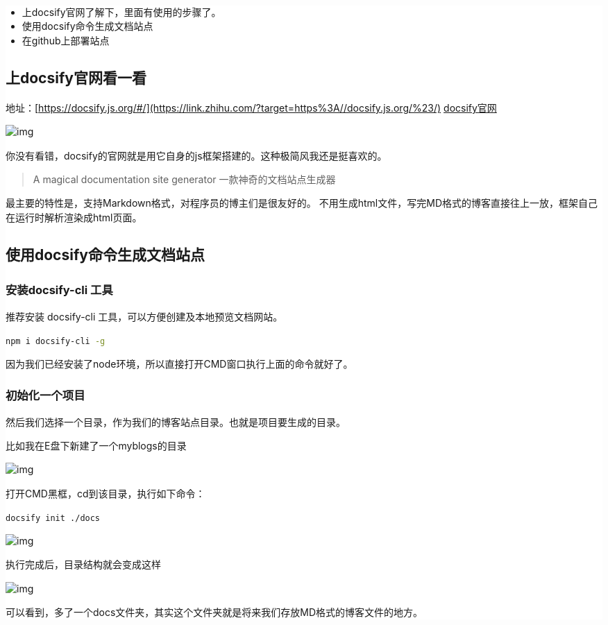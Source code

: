 - 上docsify官网了解下，里面有使用的步骤了。
- 使用docsify命令生成文档站点
- 在github上部署站点

## 上docsify官网看一看

地址：[https://docsify.js.org/#/](https://link.zhihu.com/?target=https%3A//docsify.js.org/%23/) [docsify官网](https://link.zhihu.com/?target=https%3A//docsify.js.org/%23/)



![img](https://whcoding.oss-cn-hangzhou.aliyuncs.com/img/20220601112040.jpeg)

你没有看错，docsify的官网就是用它自身的js框架搭建的。这种极简风我还是挺喜欢的。

> A magical documentation site generator 一款神奇的文档站点生成器

最主要的特性是，支持Markdown格式，对程序员的博主们是很友好的。 不用生成html文件，写完MD格式的博客直接往上一放，框架自己在运行时解析渲染成html页面。

## 使用docsify命令生成文档站点

### 安装docsify-cli 工具

推荐安装 docsify-cli 工具，可以方便创建及本地预览文档网站。

```bash
npm i docsify-cli -g
```

因为我们已经安装了node环境，所以直接打开CMD窗口执行上面的命令就好了。

### 初始化一个项目

然后我们选择一个目录，作为我们的博客站点目录。也就是项目要生成的目录。

比如我在E盘下新建了一个myblogs的目录

![img](https://whcoding.oss-cn-hangzhou.aliyuncs.com/img/20220601112043.jpeg)

打开CMD黑框，cd到该目录，执行如下命令：

```bash
docsify init ./docs
```



![img](https://whcoding.oss-cn-hangzhou.aliyuncs.com/img/20220601112045.jpeg)



执行完成后，目录结构就会变成这样



![img](https://whcoding.oss-cn-hangzhou.aliyuncs.com/img/20220601112048.jpeg)



可以看到，多了一个docs文件夹，其实这个文件夹就是将来我们存放MD格式的博客文件的地方。
